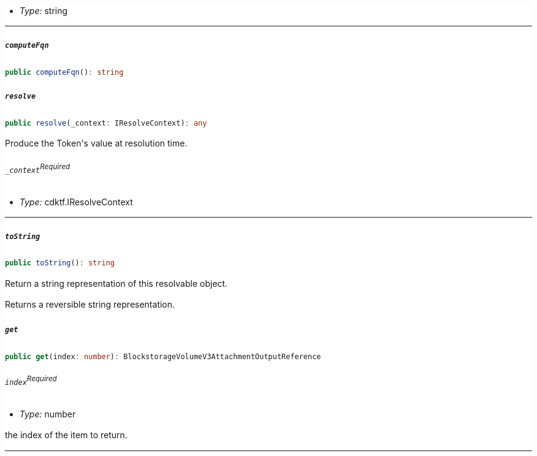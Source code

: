 - *Type:* string

---

##### `computeFqn` <a name="computeFqn" id="@ithings/cdktf-provider-openstack.blockstorageVolumeV3.BlockstorageVolumeV3AttachmentList.computeFqn"></a>

```typescript
public computeFqn(): string
```

##### `resolve` <a name="resolve" id="@ithings/cdktf-provider-openstack.blockstorageVolumeV3.BlockstorageVolumeV3AttachmentList.resolve"></a>

```typescript
public resolve(_context: IResolveContext): any
```

Produce the Token's value at resolution time.

###### `_context`<sup>Required</sup> <a name="_context" id="@ithings/cdktf-provider-openstack.blockstorageVolumeV3.BlockstorageVolumeV3AttachmentList.resolve.parameter._context"></a>

- *Type:* cdktf.IResolveContext

---

##### `toString` <a name="toString" id="@ithings/cdktf-provider-openstack.blockstorageVolumeV3.BlockstorageVolumeV3AttachmentList.toString"></a>

```typescript
public toString(): string
```

Return a string representation of this resolvable object.

Returns a reversible string representation.

##### `get` <a name="get" id="@ithings/cdktf-provider-openstack.blockstorageVolumeV3.BlockstorageVolumeV3AttachmentList.get"></a>

```typescript
public get(index: number): BlockstorageVolumeV3AttachmentOutputReference
```

###### `index`<sup>Required</sup> <a name="index" id="@ithings/cdktf-provider-openstack.blockstorageVolumeV3.BlockstorageVolumeV3AttachmentList.get.parameter.index"></a>

- *Type:* number

the index of the item to return.

---